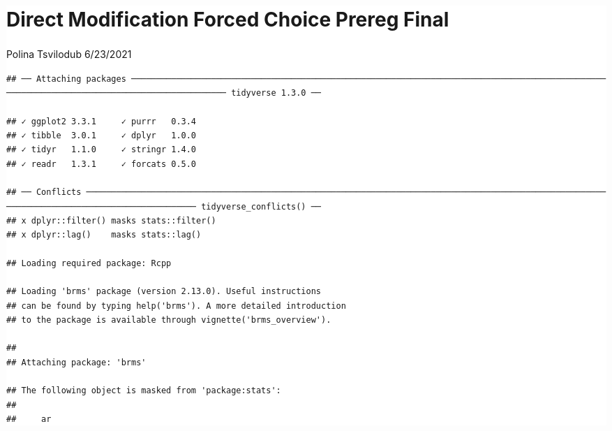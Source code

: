 Direct Modification Forced Choice Prereg Final
================
Polina Tsvilodub
6/23/2021

    ## ── Attaching packages ─────────────────────────────────────────────────────────────────────────────────────────────────────────────────────────────────────────── tidyverse 1.3.0 ──

    ## ✓ ggplot2 3.3.1     ✓ purrr   0.3.4
    ## ✓ tibble  3.0.1     ✓ dplyr   1.0.0
    ## ✓ tidyr   1.1.0     ✓ stringr 1.4.0
    ## ✓ readr   1.3.1     ✓ forcats 0.5.0

    ## ── Conflicts ────────────────────────────────────────────────────────────────────────────────────────────────────────────────────────────────────────────── tidyverse_conflicts() ──
    ## x dplyr::filter() masks stats::filter()
    ## x dplyr::lag()    masks stats::lag()

    ## Loading required package: Rcpp

    ## Loading 'brms' package (version 2.13.0). Useful instructions
    ## can be found by typing help('brms'). A more detailed introduction
    ## to the package is available through vignette('brms_overview').

    ## 
    ## Attaching package: 'brms'

    ## The following object is masked from 'package:stats':
    ## 
    ##     ar

